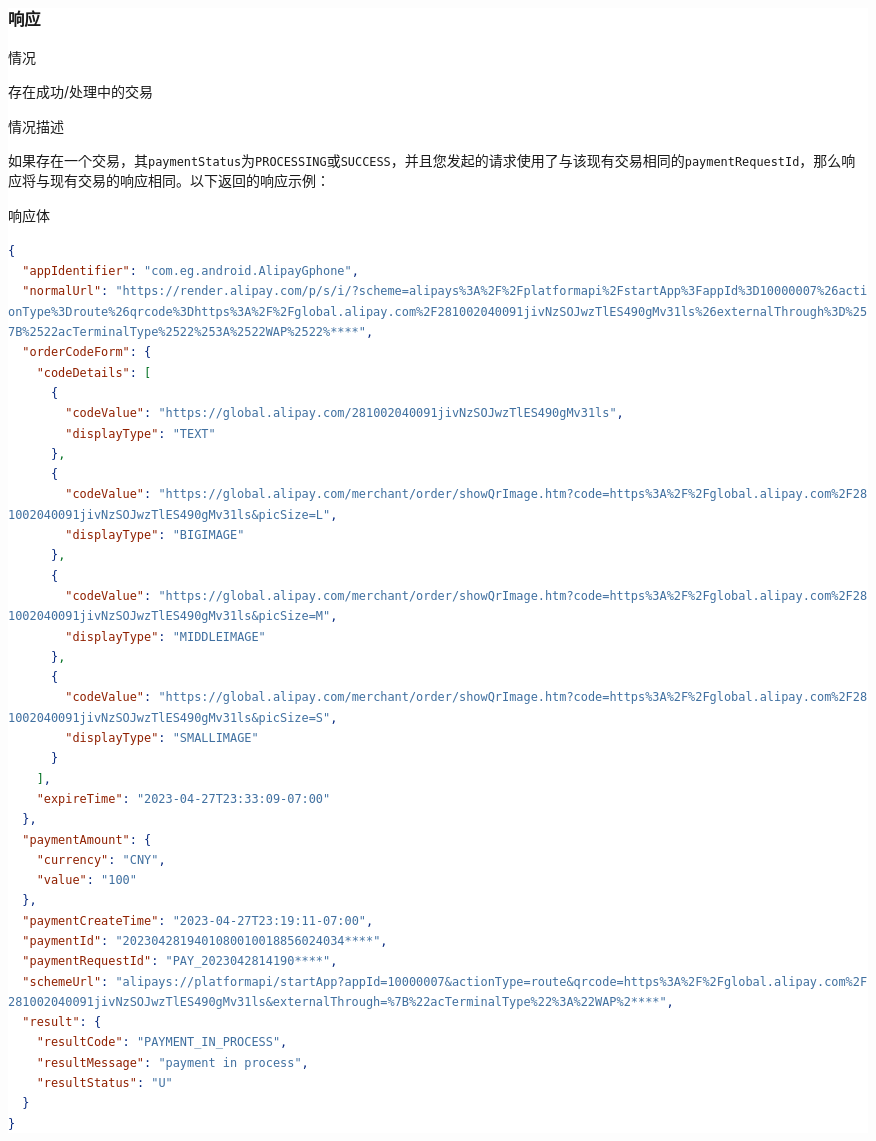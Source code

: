 ### 响应

情况

存在成功/处理中的交易

情况描述

如果存在一个交易，其`paymentStatus`为`PROCESSING`或`SUCCESS`，并且您发起的请求使用了与该现有交易相同的`paymentRequestId`，那么响应将与现有交易的响应相同。以下返回的响应示例：

响应体

```json
{
  "appIdentifier": "com.eg.android.AlipayGphone",
  "normalUrl": "https://render.alipay.com/p/s/i/?scheme=alipays%3A%2F%2Fplatformapi%2FstartApp%3FappId%3D10000007%26actionType%3Droute%26qrcode%3Dhttps%3A%2F%2Fglobal.alipay.com%2F281002040091jivNzSOJwzTlES490gMv31ls%26externalThrough%3D%257B%2522acTerminalType%2522%253A%2522WAP%2522%****",
  "orderCodeForm": {
    "codeDetails": [
      {
        "codeValue": "https://global.alipay.com/281002040091jivNzSOJwzTlES490gMv31ls",
        "displayType": "TEXT"
      },
      {
        "codeValue": "https://global.alipay.com/merchant/order/showQrImage.htm?code=https%3A%2F%2Fglobal.alipay.com%2F281002040091jivNzSOJwzTlES490gMv31ls&picSize=L",
        "displayType": "BIGIMAGE"
      },
      {
        "codeValue": "https://global.alipay.com/merchant/order/showQrImage.htm?code=https%3A%2F%2Fglobal.alipay.com%2F281002040091jivNzSOJwzTlES490gMv31ls&picSize=M",
        "displayType": "MIDDLEIMAGE"
      },
      {
        "codeValue": "https://global.alipay.com/merchant/order/showQrImage.htm?code=https%3A%2F%2Fglobal.alipay.com%2F281002040091jivNzSOJwzTlES490gMv31ls&picSize=S",
        "displayType": "SMALLIMAGE"
      }
    ],
    "expireTime": "2023-04-27T23:33:09-07:00"
  },
  "paymentAmount": {
    "currency": "CNY",
    "value": "100"
  },
  "paymentCreateTime": "2023-04-27T23:19:11-07:00",
  "paymentId": "2023042819401080010018856024034****",
  "paymentRequestId": "PAY_2023042814190****",
  "schemeUrl": "alipays://platformapi/startApp?appId=10000007&actionType=route&qrcode=https%3A%2F%2Fglobal.alipay.com%2F281002040091jivNzSOJwzTlES490gMv31ls&externalThrough=%7B%22acTerminalType%22%3A%22WAP%2****",
  "result": {
    "resultCode": "PAYMENT_IN_PROCESS",
    "resultMessage": "payment in process",
    "resultStatus": "U"
  }
}
```

